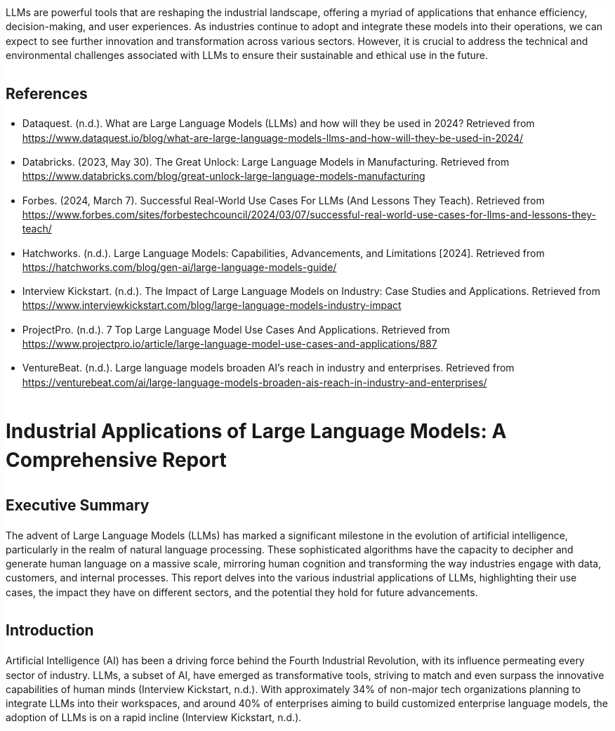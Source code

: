 LLMs are powerful tools that are reshaping the industrial landscape, offering a myriad of applications that enhance efficiency, decision-making, and user experiences. As industries continue to adopt and integrate these models into their operations, we can expect to see further innovation and transformation across various sectors. However, it is crucial to address the 
technical and environmental challenges associated with LLMs to ensure their sustainable and ethical use in the future.


## References


- Dataquest. (n.d.). What are Large Language Models (LLMs) and how will they be used in 2024? Retrieved from https://www.dataquest.io/blog/what-are-large-language-models-llms-and-how-will-they-be-used-in-2024/

- Databricks. (2023, May 30). The Great Unlock: Large Language Models in Manufacturing. Retrieved from https://www.databricks.com/blog/great-unlock-large-language-models-manufacturing

- Forbes. (2024, March 7). Successful Real-World Use Cases For LLMs (And Lessons They Teach). Retrieved from https://www.forbes.com/sites/forbestechcouncil/2024/03/07/successful-real-world-use-cases-for-llms-and-lessons-they-teach/

- Hatchworks. (n.d.). Large Language Models: Capabilities, Advancements, and Limitations [2024]. Retrieved from https://hatchworks.com/blog/gen-ai/large-language-models-guide/

- Interview Kickstart. (n.d.). The Impact of Large Language Models on Industry: Case Studies and Applications. Retrieved from https://www.interviewkickstart.com/blog/large-language-models-industry-impact

- ProjectPro. (n.d.). 7 Top Large Language Model Use Cases And Applications. Retrieved from https://www.projectpro.io/article/large-language-model-use-cases-and-applications/887

- VentureBeat. (n.d.). Large language models broaden AI’s reach in industry and enterprises. Retrieved from https://venturebeat.com/ai/large-language-models-broaden-ais-reach-in-industry-and-enterprises/

# Industrial Applications of Large Language Models: A Comprehensive Report

## Executive Summary

The advent of Large Language Models (LLMs) has marked a significant milestone in the evolution of artificial intelligence, particularly in the realm of natural language processing. These sophisticated algorithms have the capacity to decipher and generate human language on a massive scale, mirroring human cognition and transforming the way industries engage with data, 
customers, and internal processes. This report delves into the various industrial applications of LLMs, highlighting their use cases, the impact they have on different sectors, and the 
potential they hold for future advancements.

## Introduction

Artificial Intelligence (AI) has been a driving force behind the Fourth Industrial Revolution, with its influence permeating every sector of industry. LLMs, a subset of AI, have emerged as transformative tools, striving to match and even surpass the innovative capabilities of human minds (Interview Kickstart, n.d.). With approximately 34% of non-major tech organizations planning to integrate LLMs into their workspaces, and around 40% of enterprises aiming to build customized enterprise language models, the adoption of LLMs is on a rapid incline (Interview Kickstart, n.d.).

